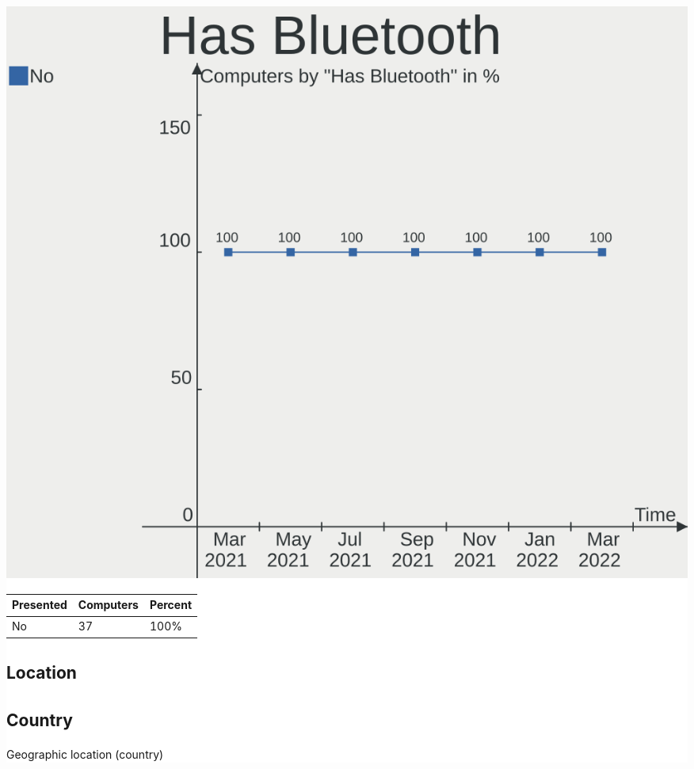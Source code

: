 ![Has Bluetooth](./images/line_chart_bsd/node_has_bluetooth.svg)

| Presented | Computers | Percent |
|-----------|-----------|---------|
| No        | 37        | 100%    |

Location
--------

Country
-------

Geographic location (country)
